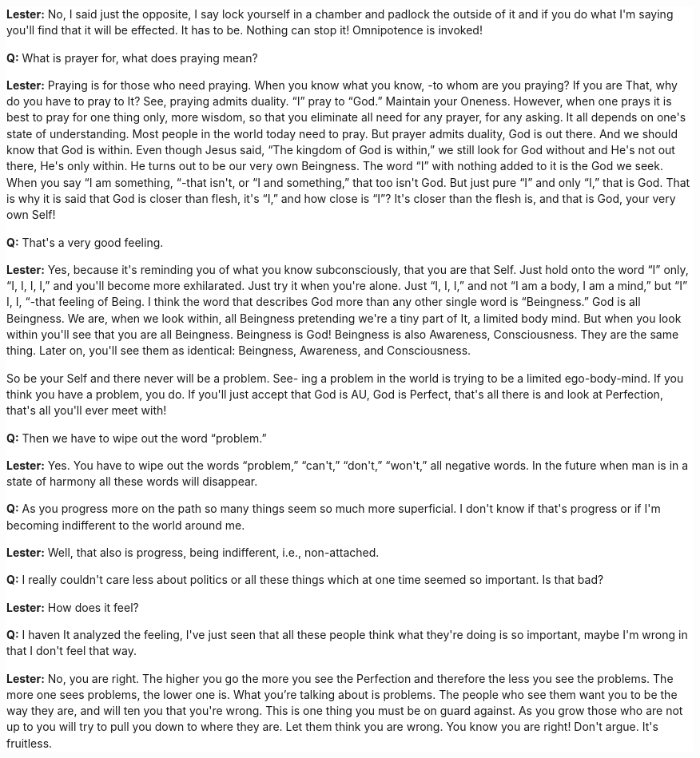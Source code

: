**Lester:** No, I said just the opposite, I say lock yourself in a chamber and padlock the outside of it and if you do what I'm saying you'll find that it will be effected. It has to be. Nothing can stop it! Omnipotence is invoked!

**Q:** What is prayer for, what does praying mean?

**Lester:** Praying is for those who need praying. When you know what you know, -to whom are you praying? If you are That, why do you have to pray to It? See, praying admits duality. “I” pray to “God.” Maintain your Oneness. However, when one prays it is best to pray for one thing only, more wisdom, so that you eliminate all need for any prayer, for any asking. It all depends on one's state of understanding. Most people in the world today need to pray. But prayer admits duality, God is out there. And we should know that God is within. Even though Jesus said, “The kingdom of God is within,” we still look for God without and He's not out there, He's only within. He turns out to be our very own Beingness. The word “I” with nothing added to it is the God we seek. When you say “I am something, “-that isn't, or “I and something,” that too isn't God. But just pure “I” and only “I,” that is God. That is why it is said that God is closer than flesh, it's “I,” and how close is “I”? It's closer than the flesh is, and that is God, your very own Self!

**Q:** That's a very good feeling.

**Lester:** Yes, because it's reminding you of what you know subconsciously, that you are that Self. Just hold onto the word “I” only, “I, I, I, I,” and you'll become more exhilarated. Just try it when you're alone. Just “I, I, I,” and not “I am a body, I am a mind,” but “I” I, I, “-that feeling of Being. I think the word that describes God more than any other single word is “Beingness.” God is all Beingness. We are, when we look within, all Beingness pretending we're a tiny part of It, a limited body mind. But when you look within you'll see that you are all Beingness. Beingness is God! Beingness is also Awareness, Consciousness. They are the same thing. Later on, you'll see them as identical: Beingness, Awareness, and Consciousness.

So be your Self and there never will be a problem. See- ing a problem in the world is trying to be a limited ego-body-mind. If you think you have a problem, you do. If you'll just accept that God is AU, God is Perfect, that's all there is and look at Perfection, that's all you'll ever meet with!

**Q:** Then we have to wipe out the word “problem.”

**Lester:** Yes. You have to wipe out the words “problem,” “can't,” “don't,” “won't,” all negative words. In the future when man is in a state of harmony all these words will disappear.

**Q:** As you progress more on the path so many things seem so much more superficial. I don't know if that's progress or if I'm becoming indifferent to the world around me.

**Lester:** Well, that also is progress, being indifferent, i.e., non-attached.

**Q:** I really couldn't care less about politics or all these things which at one time seemed so important. Is that bad?

**Lester:** How does it feel?

**Q:** I haven It analyzed the feeling, I've just seen that all these people think what they're doing is so important, maybe I'm wrong in that I don't feel that way.

**Lester:** No, you are right. The higher you go the more you see the Perfection and therefore the less you see the problems. The more one sees problems, the lower one is. What you’re talking about is problems. The people who see them want you to be the way they are, and will ten you that you're wrong. This is one thing you must be on guard against. As you grow those who are not up to you will try to pull you down to where they are. Let them think you are wrong. You know you are right! Don't argue. It's fruitless.
